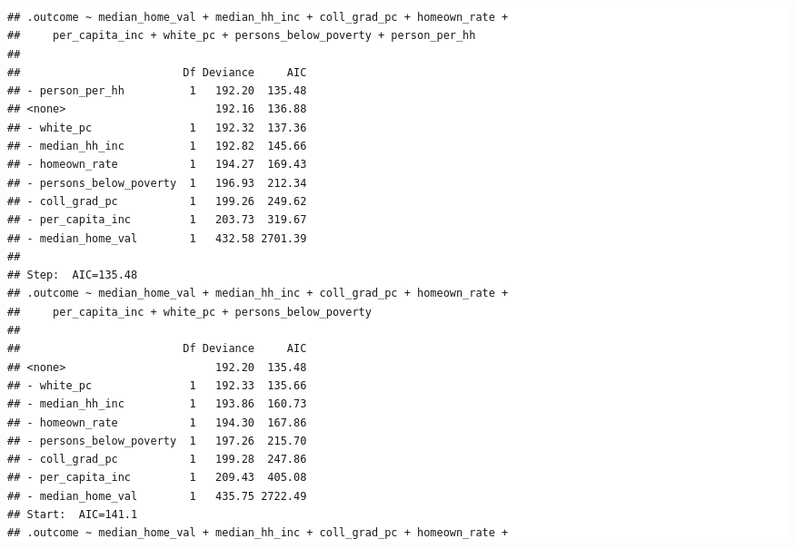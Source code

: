     ## .outcome ~ median_home_val + median_hh_inc + coll_grad_pc + homeown_rate + 
    ##     per_capita_inc + white_pc + persons_below_poverty + person_per_hh
    ## 
    ##                         Df Deviance     AIC
    ## - person_per_hh          1   192.20  135.48
    ## <none>                       192.16  136.88
    ## - white_pc               1   192.32  137.36
    ## - median_hh_inc          1   192.82  145.66
    ## - homeown_rate           1   194.27  169.43
    ## - persons_below_poverty  1   196.93  212.34
    ## - coll_grad_pc           1   199.26  249.62
    ## - per_capita_inc         1   203.73  319.67
    ## - median_home_val        1   432.58 2701.39
    ## 
    ## Step:  AIC=135.48
    ## .outcome ~ median_home_val + median_hh_inc + coll_grad_pc + homeown_rate + 
    ##     per_capita_inc + white_pc + persons_below_poverty
    ## 
    ##                         Df Deviance     AIC
    ## <none>                       192.20  135.48
    ## - white_pc               1   192.33  135.66
    ## - median_hh_inc          1   193.86  160.73
    ## - homeown_rate           1   194.30  167.86
    ## - persons_below_poverty  1   197.26  215.70
    ## - coll_grad_pc           1   199.28  247.86
    ## - per_capita_inc         1   209.43  405.08
    ## - median_home_val        1   435.75 2722.49
    ## Start:  AIC=141.1
    ## .outcome ~ median_home_val + median_hh_inc + coll_grad_pc + homeown_rate + 